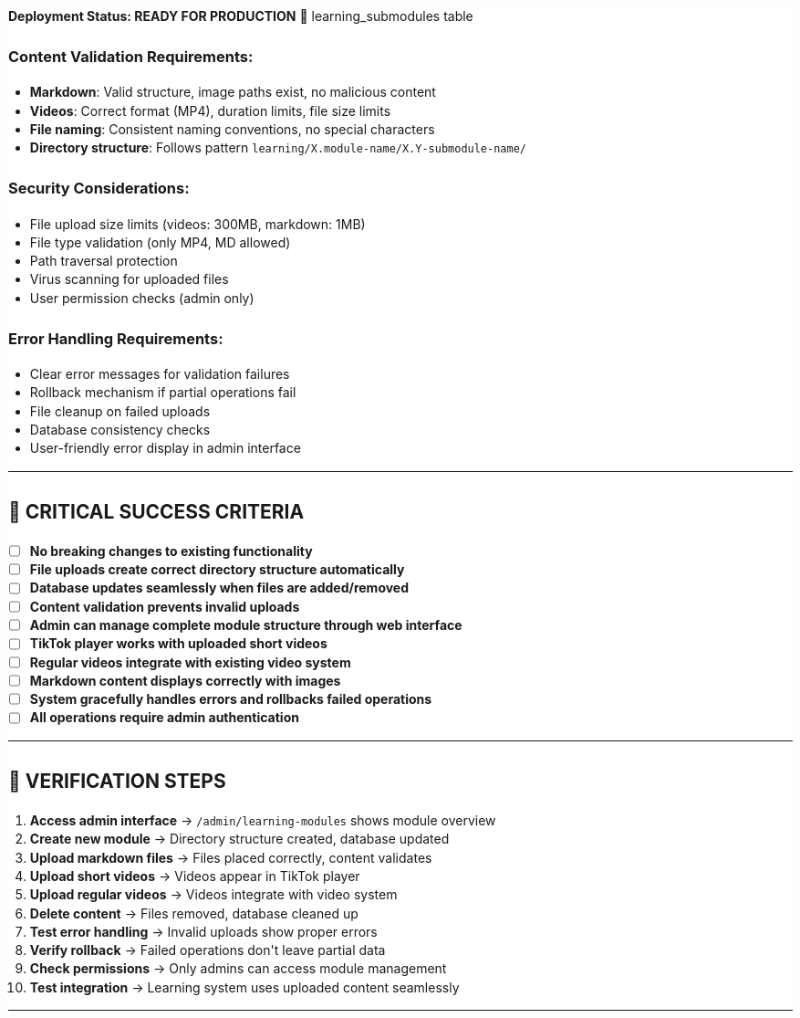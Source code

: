 **Deployment Status: READY FOR PRODUCTION** 🚀 learning_submodules table

### **Content Validation Requirements:**
- **Markdown**: Valid structure, image paths exist, no malicious content
- **Videos**: Correct format (MP4), duration limits, file size limits
- **File naming**: Consistent naming conventions, no special characters
- **Directory structure**: Follows pattern `learning/X.module-name/X.Y-submodule-name/`

### **Security Considerations:**
- File upload size limits (videos: 300MB, markdown: 1MB)
- File type validation (only MP4, MD allowed)
- Path traversal protection
- Virus scanning for uploaded files
- User permission checks (admin only)

### **Error Handling Requirements:**
- Clear error messages for validation failures
- Rollback mechanism if partial operations fail
- File cleanup on failed uploads
- Database consistency checks
- User-friendly error display in admin interface

---

## 🚨 **CRITICAL SUCCESS CRITERIA**

- [ ] **No breaking changes to existing functionality**
- [ ] **File uploads create correct directory structure automatically**
- [ ] **Database updates seamlessly when files are added/removed**
- [ ] **Content validation prevents invalid uploads**
- [ ] **Admin can manage complete module structure through web interface**
- [ ] **TikTok player works with uploaded short videos**
- [ ] **Regular videos integrate with existing video system**
- [ ] **Markdown content displays correctly with images**
- [ ] **System gracefully handles errors and rollbacks failed operations**
- [ ] **All operations require admin authentication**

---

## 🧪 **VERIFICATION STEPS**

1. **Access admin interface** → `/admin/learning-modules` shows module overview
2. **Create new module** → Directory structure created, database updated
3. **Upload markdown files** → Files placed correctly, content validates
4. **Upload short videos** → Videos appear in TikTok player
5. **Upload regular videos** → Videos integrate with video system
6. **Delete content** → Files removed, database cleaned up
7. **Test error handling** → Invalid uploads show proper errors
8. **Verify rollback** → Failed operations don't leave partial data
9. **Check permissions** → Only admins can access module management
10. **Test integration** → Learning system uses uploaded content seamlessly

---